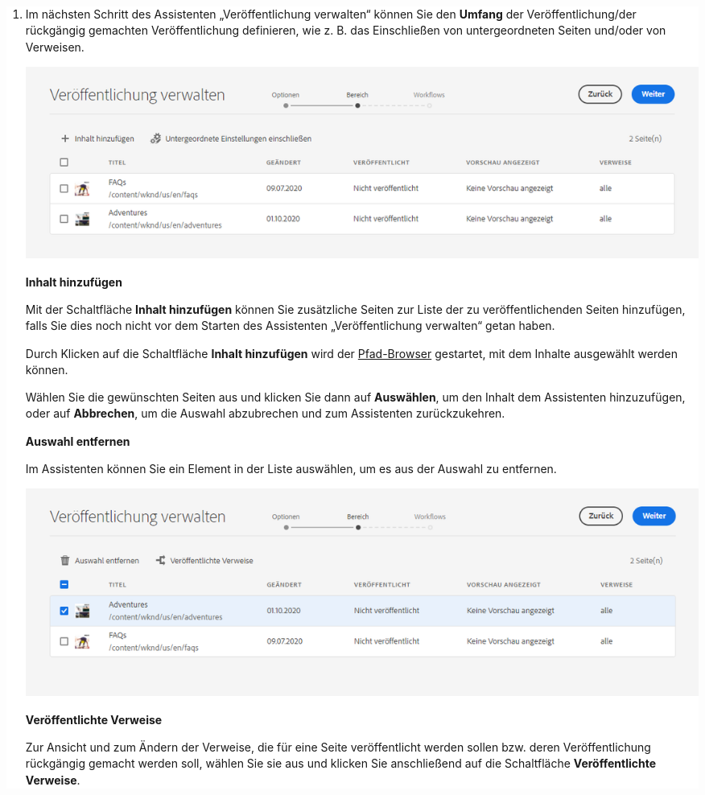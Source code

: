 1. Im nächsten Schritt des Assistenten „Veröffentlichung verwalten“ können Sie den **Umfang** der Veröffentlichung/der rückgängig gemachten Veröffentlichung definieren, wie z. B. das Einschließen von untergeordneten Seiten und/oder von Verweisen.

   ![Umfang der Veröffentlichung verwalten](/help/sites-cloud/authoring/assets/publishing-manage-publication-scope.png)

   **Inhalt hinzufügen**

   Mit der Schaltfläche **Inhalt hinzufügen** können Sie zusätzliche Seiten zur Liste der zu veröffentlichenden Seiten hinzufügen, falls Sie dies noch nicht vor dem Starten des Assistenten „Veröffentlichung verwalten“ getan haben.

   Durch Klicken auf die Schaltfläche **Inhalt hinzufügen** wird der [Pfad-Browser](/help/sites-cloud/authoring/path-selection.md) gestartet, mit dem Inhalte ausgewählt werden können.

   Wählen Sie die gewünschten Seiten aus und klicken Sie dann auf **Auswählen**, um den Inhalt dem Assistenten hinzuzufügen, oder auf **Abbrechen**, um die Auswahl abzubrechen und zum Assistenten zurückzukehren.

   **Auswahl entfernen**

   Im Assistenten können Sie ein Element in der Liste auswählen, um es aus der Auswahl zu entfernen.

   ![Verwalten von Veröffentlichungen mit Seitenauswahl](/help/sites-cloud/authoring/assets/publishing-manage-publication-select.png)

   **Veröffentlichte Verweise**

   Zur Ansicht und zum Ändern der Verweise, die für eine Seite veröffentlicht werden sollen bzw. deren Veröffentlichung rückgängig gemacht werden soll, wählen Sie sie aus und klicken Sie anschließend auf die Schaltfläche **Veröffentlichte Verweise**.
